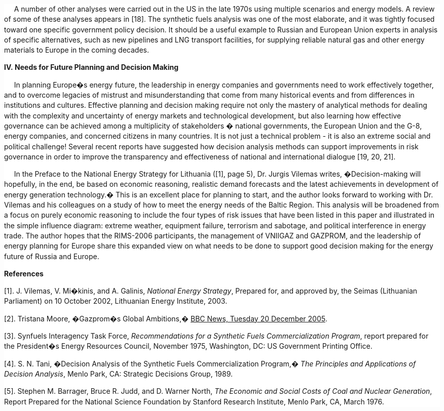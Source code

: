 &nbsp;&nbsp;&nbsp;&nbsp;&nbsp;A number of other analyses were carried out in the US in the late 1970s using multiple scenarios and energy models. A review of some of these analyses appears in [18].  The synthetic fuels analysis was one of the most elaborate, and it was tightly focused toward one specific government policy decision.  It should be a useful example to Russian and European Union experts in analysis of specific alternatives, such as new pipelines and LNG transport facilities, for supplying reliable natural gas and other energy materials to Europe in the coming decades.<br /><p></p> 

<b>IV.&nbsp;Needs for Future Planning and Decision Making</b><br /><p></p>

&nbsp;&nbsp;&nbsp;&nbsp;&nbsp;In planning Europe�s energy future, the leadership in energy companies and governments need to work effectively together, and to overcome legacies of mistrust and misunderstanding that come from many historical events and from differences in institutions and cultures. Effective planning and decision making require not only the mastery of analytical methods for dealing with the complexity and uncertainty of energy markets and technological development, but also learning how effective governance can be achieved among a multiplicity of stakeholders � national governments, the European Union and the G-8, energy companies, and concerned citizens in many countries. It is not just a technical problem -  it is also an extreme social and political challenge!  Several recent reports have suggested how decision analysis methods can support improvements in risk governance in order to improve the transparency and effectiveness of national and international dialogue [19, 20, 21].<br /> <p></p>

&nbsp;&nbsp;&nbsp;&nbsp;&nbsp;In the Preface to the National Energy Strategy for Lithuania ([1], page 5), Dr. Jurgis Vilemas writes, �Decision-making will hopefully, in the end, be based on economic reasoning, realistic demand forecasts and the latest achievements in development of energy generation technology.� This is an excellent place for planning to start, and the author looks forward to working with Dr. Vilemas and his colleagues on a study of how to meet the energy needs of the Baltic Region. This analysis will be broadened from a focus on purely economic reasoning to include the four types of risk issues that have been listed in this paper and illustrated in the simple influence diagram: extreme weather, equipment failure, terrorism and sabotage, and political interference in energy trade. The author hopes that the RIMS-2006 participants, the management of VNIIGAZ and GAZPROM, and the leadership of energy planning for Europe share this expanded view on what needs to be done to support good decision making for the energy future of Russia and Europe.<br /><p></p>    	


<b>References</b><br /><p></p>

[1]. J. Vilemas, V. Mi�kinis, and A. Galinis, <i>National Energy Strategy</i>, Prepared for, and approved by, the Seimas (Lithuanian Parliament) on 10 October 2002, Lithuanian Energy Institute, 2003. <br /><p></p>

[2]. Tristana Moore, �Gazprom�s Global Ambitions,� <a href="http://news.bbc.co.uk/1/hi/business/4531578.stm">BBC News, Tuesday 20 December 2005</a>. <br /><p></p>  

[3].  Synfuels Interagency Task Force, <i>Recommendations for a Synthetic Fuels Commercialization Program</i>, report prepared for the President�s Energy Resources Council, November 1975, Washington, DC: US Government Printing Office.<br /><p></p>

[4].  S. N. Tani, �Decision Analysis of the Synthetic Fuels Commercialization Program,� <i>The Principles and Applications of Decision Analysis</i>, Menlo Park, CA: Strategic Decisions Group, 1989. <br /><p></p>

[5].  Stephen M. Barrager, Bruce R. Judd, and D. Warner North, <i>The Economic and Social Costs of Coal and Nuclear Generation</i>, Report Prepared for the National Science Foundation by Stanford Research Institute, Menlo Park, CA, March 1976. <br /><p></p> 
